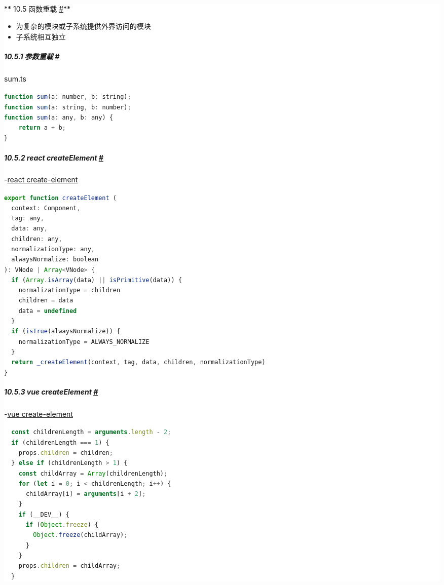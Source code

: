 **  10.5 函数重载 [#](#t125105-函数重载)**

* 为复杂的模块或子系统提供外界访问的模块
* 子系统相互独立

##### 10.5.1 参数重载 [#](#t1261051-参数重载)

sum.ts

```js
function sum(a: number, b: string);
function sum(a: string, b: number);
function sum(a: any, b: any) {
    return a + b;
}
```

##### 10.5.2 react createElement [#](#t1271052-react-createelement)

-[react create-element](https://github.com/facebook/react/blob/master/packages/react/src/ReactElement.js#L347-L361)

```js
export function createElement (
  context: Component,
  tag: any,
  data: any,
  children: any,
  normalizationType: any,
  alwaysNormalize: boolean
): VNode | Array<VNode> {
  if (Array.isArray(data) || isPrimitive(data)) {
    normalizationType = children
    children = data
    data = undefined
  }
  if (isTrue(alwaysNormalize)) {
    normalizationType = ALWAYS_NORMALIZE
  }
  return _createElement(context, tag, data, children, normalizationType)
}
```

##### 10.5.3 vue createElement [#](#t1281053-vue-createelement)

-[vue create-element](https://github.com/vuejs/vue/blob/v2.6.10/src/core/vdom/create-element.js#L28-L45)

```js
  const childrenLength = arguments.length - 2;
  if (childrenLength === 1) {
    props.children = children;
  } else if (childrenLength > 1) {
    const childArray = Array(childrenLength);
    for (let i = 0; i < childrenLength; i++) {
      childArray[i] = arguments[i + 2];
    }
    if (__DEV__) {
      if (Object.freeze) {
        Object.freeze(childArray);
      }
    }
    props.children = childArray;
  }
```
